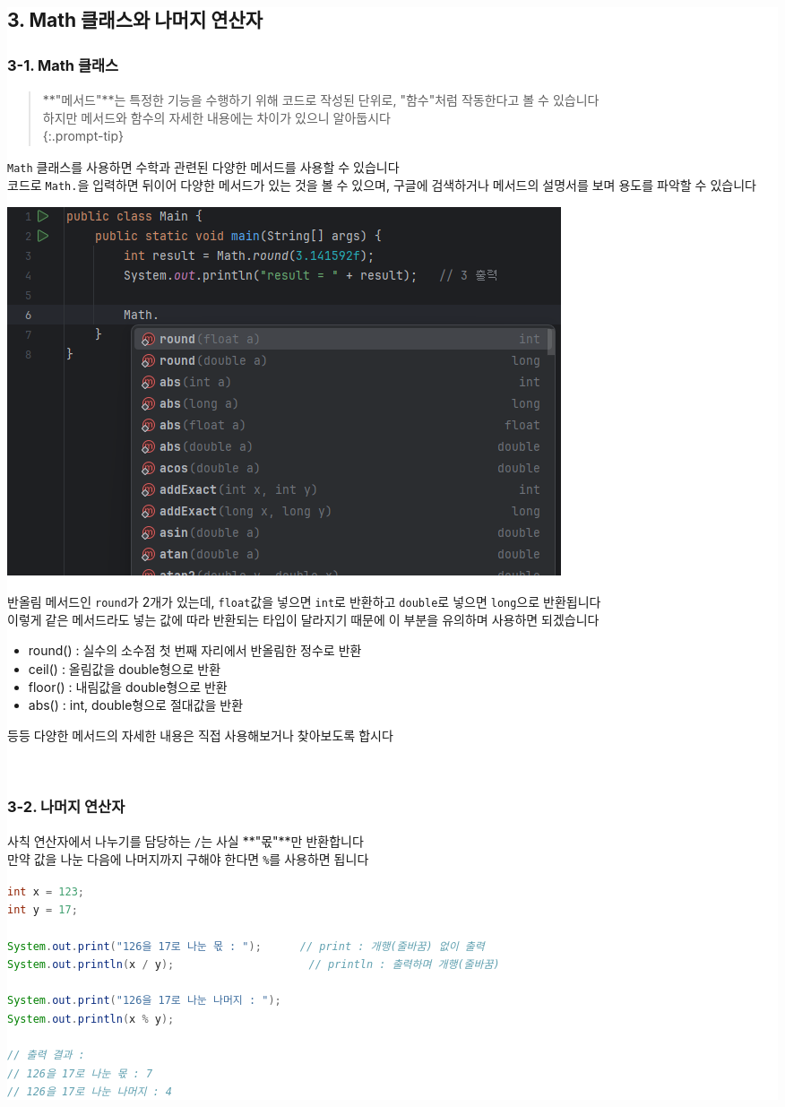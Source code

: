 ## 3. Math 클래스와 나머지 연산자

### 3-1. Math 클래스

> **"메서드"**는 특정한 기능을 수행하기 위해 코드로 작성된 단위로, "함수"처럼 작동한다고 볼 수 있습니다   
> 하지만 메서드와 함수의 자세한 내용에는 차이가 있으니 알아둡시다   
{:.prompt-tip}

`Math` 클래스를 사용하면 수학과 관련된 다양한 메서드를 사용할 수 있습니다   
코드로 `Math.`을 입력하면 뒤이어 다양한 메서드가 있는 것을 볼 수 있으며, 구글에 검색하거나 메서드의 설명서를 보며 용도를 파악할 수 있습니다   

![img](/assets/img/postimg/postimg038.png)   

반올림 메서드인 `round`가 2개가 있는데, `float`값을 넣으면 `int`로 반환하고 `double`로 넣으면 `long`으로 반환됩니다   
이렇게 같은 메서드라도 넣는 값에 따라 반환되는 타입이 달라지기 때문에 이 부분을 유의하며 사용하면 되겠습니다   

- round() : 실수의 소수점 첫 번째 자리에서 반올림한 정수로 반환
- ceil() : 올림값을 double형으로 반환
- floor() : 내림값을 double형으로 반환
- abs() : int, double형으로 절대값을 반환

등등 다양한 메서드의 자세한 내용은 직접 사용해보거나 찾아보도록 합시다   

<br>

### 3-2. 나머지 연산자

사칙 연산자에서 나누기를 담당하는 `/`는 사실 **"몫"**만 반환합니다   
만약 값을 나눈 다음에 나머지까지 구해야 한다면 `%`를 사용하면 됩니다   

```java
int x = 123;
int y = 17;

System.out.print("126을 17로 나눈 몫 : ");      // print : 개행(줄바꿈) 없이 출력
System.out.println(x / y);                     // println : 출력하며 개행(줄바꿈)

System.out.print("126을 17로 나눈 나머지 : ");
System.out.println(x % y);

// 출력 결과 :
// 126을 17로 나눈 몫 : 7
// 126을 17로 나눈 나머지 : 4
```
